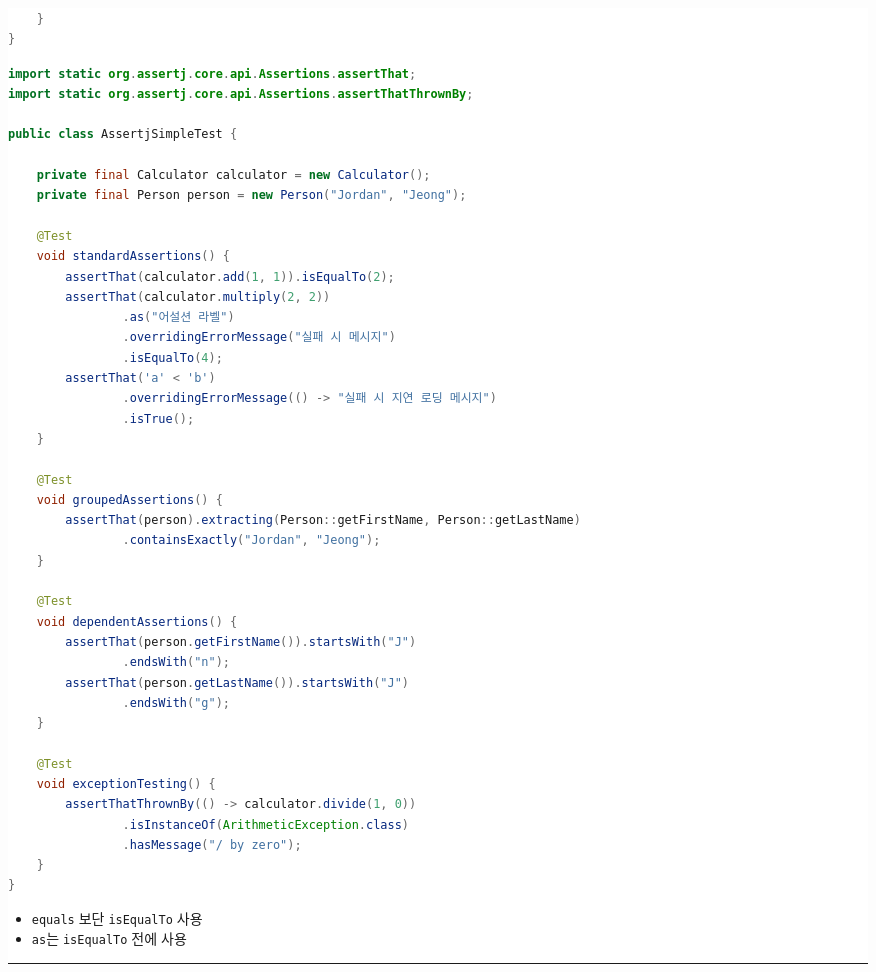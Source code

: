 ```java
    }
}
```

```java
import static org.assertj.core.api.Assertions.assertThat;
import static org.assertj.core.api.Assertions.assertThatThrownBy;

public class AssertjSimpleTest {

    private final Calculator calculator = new Calculator();
    private final Person person = new Person("Jordan", "Jeong");

    @Test
    void standardAssertions() {
        assertThat(calculator.add(1, 1)).isEqualTo(2);
        assertThat(calculator.multiply(2, 2))
                .as("어설션 라벨")
                .overridingErrorMessage("실패 시 메시지")
                .isEqualTo(4);
        assertThat('a' < 'b')
                .overridingErrorMessage(() -> "실패 시 지연 로딩 메시지")
                .isTrue();
    }

    @Test
    void groupedAssertions() {
        assertThat(person).extracting(Person::getFirstName, Person::getLastName)
                .containsExactly("Jordan", "Jeong");
    }

    @Test
    void dependentAssertions() {
        assertThat(person.getFirstName()).startsWith("J")
                .endsWith("n");
        assertThat(person.getLastName()).startsWith("J")
                .endsWith("g");
    }

    @Test
    void exceptionTesting() {
        assertThatThrownBy(() -> calculator.divide(1, 0))
                .isInstanceOf(ArithmeticException.class)
                .hasMessage("/ by zero");
    }
}
```
- `equals` 보단 `isEqualTo` 사용
- `as`는 `isEqualTo` 전에 사용

---
